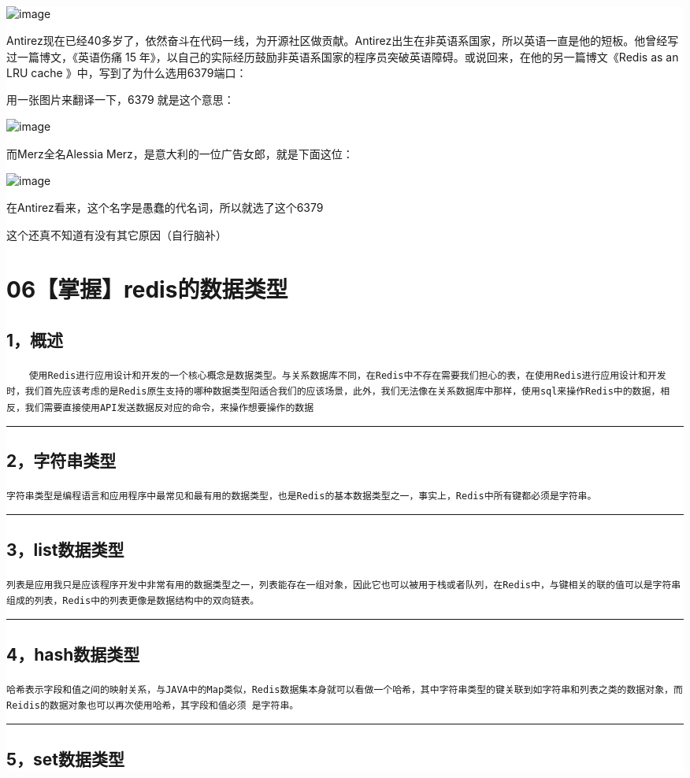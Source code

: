 ![image](https://picgo.xingenhi.cn//typora0.8513960477331572.png)

Antirez现在已经40多岁了，依然奋斗在代码一线，为开源社区做贡献。Antirez出生在非英语系国家，所以英语一直是他的短板。他曾经写过一篇博文，《英语伤痛 15 年》，以自己的实际经历鼓励非英语系国家的程序员突破英语障碍。或说回来，在他的另一篇博文《Redis as an LRU cache 》中，写到了为什么选用6379端口：  

用一张图片来翻译一下，6379 就是这个意思：



![image](https://picgo.xingenhi.cn//typora0.2350317350280411.png)

  

而Merz全名Alessia Merz，是意大利的一位广告女郎，就是下面这位：



![image](https://picgo.xingenhi.cn//typora0.7037581698377922.png)

  

在Antirez看来，这个名字是愚蠢的代名词，所以就选了这个6379

这个还真不知道有没有其它原因（自行脑补）

# 06【掌握】redis的数据类型

## 1，概述

        使用Redis进行应用设计和开发的一个核心概念是数据类型。与关系数据库不同，在Redis中不存在需要我们担心的表，在使用Redis进行应用设计和开发时，我们首先应该考虑的是Redis原生支持的哪种数据类型阳适合我们的应该场景，此外，我们无法像在关系数据库中那样，使用sql来操作Redis中的数据，相反，我们需要直接使用API发送数据反对应的命令，来操作想要操作的数据  

---

## 2，字符串类型

    字符串类型是编程语言和应用程序中最常见和最有用的数据类型，也是Redis的基本数据类型之一，事实上，Redis中所有键都必须是字符串。  

---

## 3，list数据类型

    列表是应用我只是应该程序开发中非常有用的数据类型之一，列表能存在一组对象，因此它也可以被用于栈或者队列，在Redis中，与键相关的联的值可以是字符串组成的列表，Redis中的列表更像是数据结构中的双向链表。

---

## 4，hash数据类型

    哈希表示字段和值之间的映射关系，与JAVA中的Map类似，Redis数据集本身就可以看做一个哈希，其中字符串类型的键关联到如字符串和列表之类的数据对象，而Reidis的数据对象也可以再次使用哈希，其字段和值必须 是字符串。  

---

## 5，set数据类型
